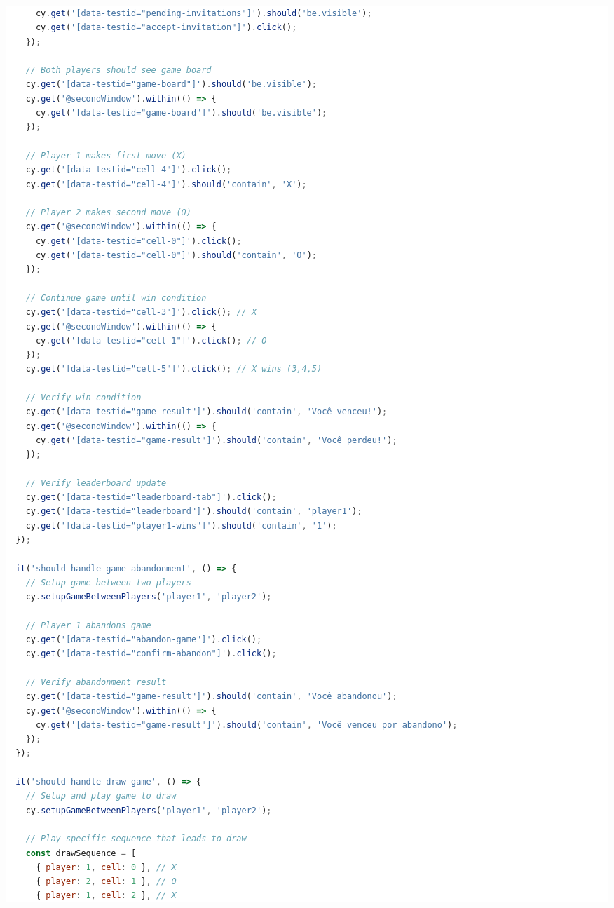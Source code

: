 ```javascript
      cy.get('[data-testid="pending-invitations"]').should('be.visible');
      cy.get('[data-testid="accept-invitation"]').click();
    });

    // Both players should see game board
    cy.get('[data-testid="game-board"]').should('be.visible');
    cy.get('@secondWindow').within(() => {
      cy.get('[data-testid="game-board"]').should('be.visible');
    });

    // Player 1 makes first move (X)
    cy.get('[data-testid="cell-4"]').click();
    cy.get('[data-testid="cell-4"]').should('contain', 'X');

    // Player 2 makes second move (O)
    cy.get('@secondWindow').within(() => {
      cy.get('[data-testid="cell-0"]').click();
      cy.get('[data-testid="cell-0"]').should('contain', 'O');
    });

    // Continue game until win condition
    cy.get('[data-testid="cell-3"]').click(); // X
    cy.get('@secondWindow').within(() => {
      cy.get('[data-testid="cell-1"]').click(); // O
    });
    cy.get('[data-testid="cell-5"]').click(); // X wins (3,4,5)

    // Verify win condition
    cy.get('[data-testid="game-result"]').should('contain', 'Você venceu!');
    cy.get('@secondWindow').within(() => {
      cy.get('[data-testid="game-result"]').should('contain', 'Você perdeu!');
    });

    // Verify leaderboard update
    cy.get('[data-testid="leaderboard-tab"]').click();
    cy.get('[data-testid="leaderboard"]').should('contain', 'player1');
    cy.get('[data-testid="player1-wins"]').should('contain', '1');
  });

  it('should handle game abandonment', () => {
    // Setup game between two players
    cy.setupGameBetweenPlayers('player1', 'player2');

    // Player 1 abandons game
    cy.get('[data-testid="abandon-game"]').click();
    cy.get('[data-testid="confirm-abandon"]').click();

    // Verify abandonment result
    cy.get('[data-testid="game-result"]').should('contain', 'Você abandonou');
    cy.get('@secondWindow').within(() => {
      cy.get('[data-testid="game-result"]').should('contain', 'Você venceu por abandono');
    });
  });

  it('should handle draw game', () => {
    // Setup and play game to draw
    cy.setupGameBetweenPlayers('player1', 'player2');

    // Play specific sequence that leads to draw
    const drawSequence = [
      { player: 1, cell: 0 }, // X
      { player: 2, cell: 1 }, // O
      { player: 1, cell: 2 }, // X
```